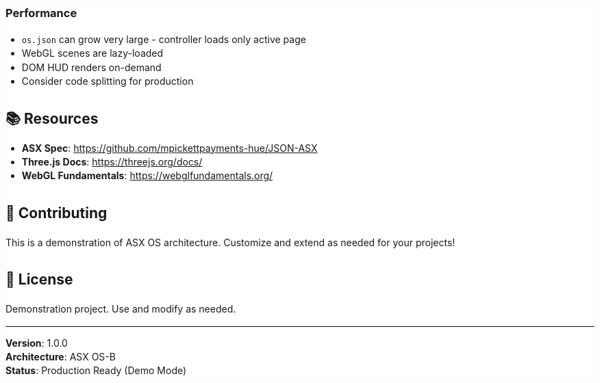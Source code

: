 ### Performance
- `os.json` can grow very large - controller loads only active page
- WebGL scenes are lazy-loaded
- DOM HUD renders on-demand
- Consider code splitting for production

## 📚 Resources

- **ASX Spec**: https://github.com/mpickettpayments-hue/JSON-ASX
- **Three.js Docs**: https://threejs.org/docs/
- **WebGL Fundamentals**: https://webglfundamentals.org/

## 🤝 Contributing

This is a demonstration of ASX OS architecture. Customize and extend as needed for your projects!

## 📄 License

Demonstration project. Use and modify as needed.

---

**Version**: 1.0.0  
**Architecture**: ASX OS-B  
**Status**: Production Ready (Demo Mode)
